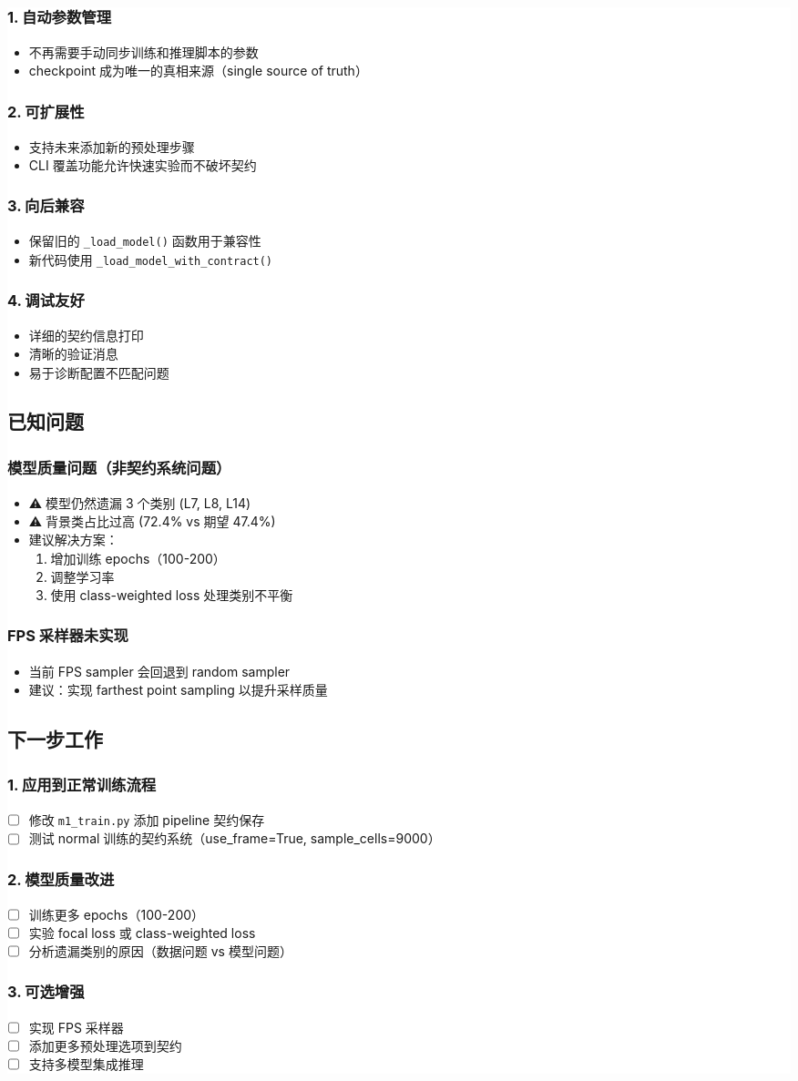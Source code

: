 ### 1. 自动参数管理
- 不再需要手动同步训练和推理脚本的参数
- checkpoint 成为唯一的真相来源（single source of truth）

### 2. 可扩展性
- 支持未来添加新的预处理步骤
- CLI 覆盖功能允许快速实验而不破坏契约

### 3. 向后兼容
- 保留旧的 `_load_model()` 函数用于兼容性
- 新代码使用 `_load_model_with_contract()`

### 4. 调试友好
- 详细的契约信息打印
- 清晰的验证消息
- 易于诊断配置不匹配问题

## 已知问题

### 模型质量问题（非契约系统问题）
- ⚠️ 模型仍然遗漏 3 个类别 (L7, L8, L14)
- ⚠️ 背景类占比过高 (72.4% vs 期望 47.4%)
- 建议解决方案：
  1. 增加训练 epochs（100-200）
  2. 调整学习率
  3. 使用 class-weighted loss 处理类别不平衡

### FPS 采样器未实现
- 当前 FPS sampler 会回退到 random sampler
- 建议：实现 farthest point sampling 以提升采样质量

## 下一步工作

### 1. 应用到正常训练流程
- [ ] 修改 `m1_train.py` 添加 pipeline 契约保存
- [ ] 测试 normal 训练的契约系统（use_frame=True, sample_cells=9000）

### 2. 模型质量改进
- [ ] 训练更多 epochs（100-200）
- [ ] 实验 focal loss 或 class-weighted loss
- [ ] 分析遗漏类别的原因（数据问题 vs 模型问题）

### 3. 可选增强
- [ ] 实现 FPS 采样器
- [ ] 添加更多预处理选项到契约
- [ ] 支持多模型集成推理
